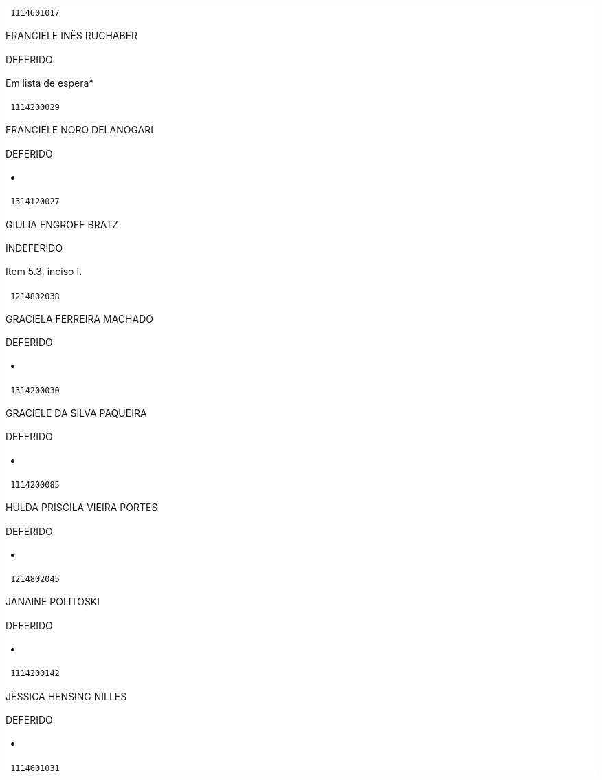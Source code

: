      1114601017

   FRANCIELE INÊS RUCHABER

   DEFERIDO

   Em lista de espera*

     1114200029

   FRANCIELE NORO DELANOGARI

   DEFERIDO

   -

     1314120027

   GIULIA ENGROFF BRATZ

   INDEFERIDO

   Item 5.3, inciso I.

     1214802038

   GRACIELA FERREIRA MACHADO

   DEFERIDO

   -

     1314200030

   GRACIELE DA SILVA PAQUEIRA

   DEFERIDO

   -

     1114200085

   HULDA PRISCILA VIEIRA PORTES

   DEFERIDO

   -

     1214802045

   JANAINE POLITOSKI

   DEFERIDO

   -

     1114200142

   JÉSSICA HENSING NILLES

   DEFERIDO

   -

     1114601031

